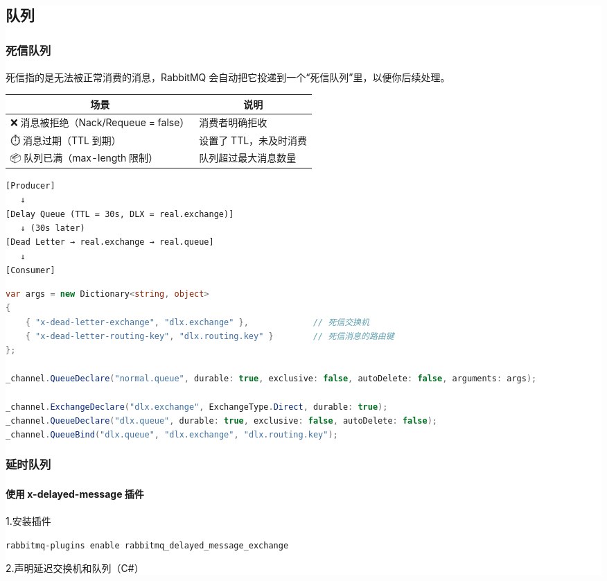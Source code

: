 ```csharp
```

## 队列

### 死信队列

死信指的是无法被正常消费的消息，RabbitMQ 会自动把它投递到一个“死信队列”里，以便你后续处理。

|场景 | 说明|
|---|---|
|❌ 消息被拒绝（Nack/Requeue = false） | 消费者明确拒收|
|⏱️ 消息过期（TTL 到期） | 设置了 TTL，未及时消费|
|📦 队列已满（max-length 限制） | 队列超过最大消息数量|

```text
[Producer] 
   ↓
[Delay Queue (TTL = 30s, DLX = real.exchange)]
   ↓ (30s later)
[Dead Letter → real.exchange → real.queue]
   ↓
[Consumer]
```

```csharp
var args = new Dictionary<string, object>
{
    { "x-dead-letter-exchange", "dlx.exchange" },             // 死信交换机
    { "x-dead-letter-routing-key", "dlx.routing.key" }        // 死信消息的路由键
};

_channel.QueueDeclare("normal.queue", durable: true, exclusive: false, autoDelete: false, arguments: args);

_channel.ExchangeDeclare("dlx.exchange", ExchangeType.Direct, durable: true);
_channel.QueueDeclare("dlx.queue", durable: true, exclusive: false, autoDelete: false);
_channel.QueueBind("dlx.queue", "dlx.exchange", "dlx.routing.key");

```

### 延时队列

#### 使用 x-delayed-message 插件

1.安装插件

```bash
rabbitmq-plugins enable rabbitmq_delayed_message_exchange
```

2.声明延迟交换机和队列（C#）
